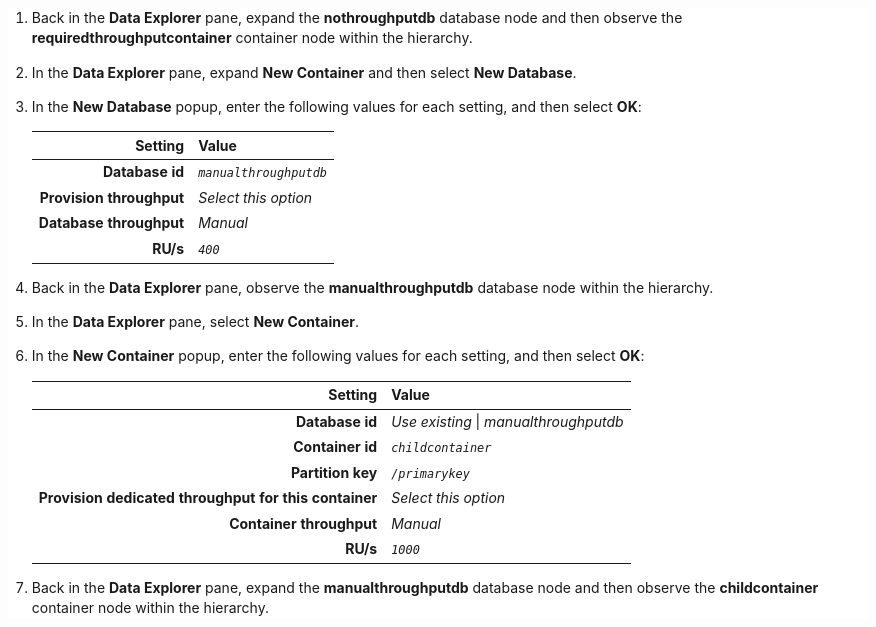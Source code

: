 1. Back in the **Data Explorer** pane, expand the **nothroughputdb** database node and then observe the **requiredthroughputcontainer** container node within the hierarchy.

1. In the **Data Explorer** pane, expand **New Container** and then select **New Database**.

1. In the **New Database** popup, enter the following values for each setting, and then select **OK**:

    | **Setting** | **Value** |
    | --: | :-- |
    | **Database id** | *`manualthroughputdb`* |
    | **Provision throughput** | *Select this option* |
    | **Database throughput** | *Manual* |
    | **RU/s** | *`400`* |

1. Back in the **Data Explorer** pane, observe the **manualthroughputdb** database node within the hierarchy.

1. In the **Data Explorer** pane, select **New Container**.

1. In the **New Container** popup, enter the following values for each setting, and then select **OK**:

    | **Setting** | **Value** |
    | --: | :-- |
    | **Database id** | *Use existing* &vert; *manualthroughputdb* |
    | **Container id** | *`childcontainer`* |
    | **Partition key** | *`/primarykey`* |
    | **Provision dedicated throughput for this container** | *Select this option* |
    | **Container throughput** | *Manual* |
    | **RU/s** | *`1000`* |

1. Back in the **Data Explorer** pane, expand the **manualthroughputdb** database node and then observe the **childcontainer** container node within the hierarchy.

